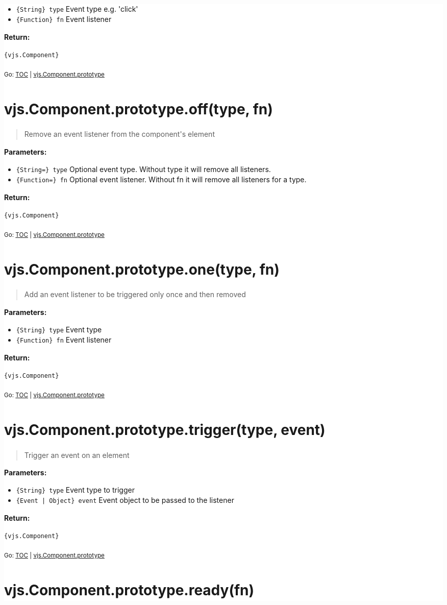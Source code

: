 - `{String} type` Event type e.g. 'click'
- `{Function} fn` Event listener

**Return:**

`{vjs.Component}`

<sub>Go: [TOC](#tableofcontents) | [vjs.Component.prototype](#toc_vjscomponentprototype)</sub>

# vjs.Component.prototype.off(type, fn)

> Remove an event listener from the component's element

**Parameters:**

- `{String=} type` Optional event type. Without type it will remove all listeners.
- `{Function=} fn` Optional event listener. Without fn it will remove all listeners for a type.

**Return:**

`{vjs.Component}`

<sub>Go: [TOC](#tableofcontents) | [vjs.Component.prototype](#toc_vjscomponentprototype)</sub>

# vjs.Component.prototype.one(type, fn)

> Add an event listener to be triggered only once and then removed

**Parameters:**

- `{String} type` Event type
- `{Function} fn` Event listener

**Return:**

`{vjs.Component}`

<sub>Go: [TOC](#tableofcontents) | [vjs.Component.prototype](#toc_vjscomponentprototype)</sub>

# vjs.Component.prototype.trigger(type, event)

> Trigger an event on an element

**Parameters:**

- `{String} type` Event type to trigger
- `{Event | Object} event` Event object to be passed to the listener

**Return:**

`{vjs.Component}`

<sub>Go: [TOC](#tableofcontents) | [vjs.Component.prototype](#toc_vjscomponentprototype)</sub>

# vjs.Component.prototype.ready(fn)
